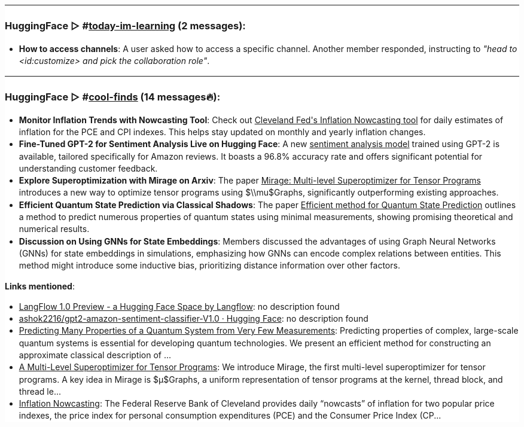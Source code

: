 </div>
  

---


### **HuggingFace ▷ #[today-im-learning](https://discord.com/channels/879548962464493619/898619964095860757/1245257771838996480)** (2 messages): 

- **How to access channels**: A user asked how to access a specific channel. Another member responded, instructing to *"head to \<id:customize\> and pick the collaboration role"*.
  

---


### **HuggingFace ▷ #[cool-finds](https://discord.com/channels/879548962464493619/897390579145637909/1245125857220235277)** (14 messages🔥): 

- **Monitor Inflation Trends with Nowcasting Tool**: Check out [Cleveland Fed's Inflation Nowcasting tool](https://www.clevelandfed.org/indicators-and-data/inflation-nowcasting) for daily estimates of inflation for the PCE and CPI indexes. This helps stay updated on monthly and yearly inflation changes.
- **Fine-Tuned GPT-2 for Sentiment Analysis Live on Hugging Face**: A new [sentiment analysis model](https://huggingface.co/ashok2216/gpt2-amazon-sentiment-classifier-V1.0) trained using GPT-2 is available, tailored specifically for Amazon reviews. It boasts a 96.8% accuracy rate and offers significant potential for understanding customer feedback.
- **Explore Superoptimization with Mirage on Arxiv**: The paper [Mirage: Multi-level Superoptimizer for Tensor Programs](https://arxiv.org/abs/2405.05751) introduces a new way to optimize tensor programs using $\\mu$Graphs, significantly outperforming existing approaches.
- **Efficient Quantum State Prediction via Classical Shadows**: The paper [Efficient method for Quantum State Prediction](https://arxiv.org/abs/2002.08953) outlines a method to predict numerous properties of quantum states using minimal measurements, showing promising theoretical and numerical results.
- **Discussion on Using GNNs for State Embeddings**: Members discussed the advantages of using Graph Neural Networks (GNNs) for state embeddings in simulations, emphasizing how GNNs can encode complex relations between entities. This method might introduce some inductive bias, prioritizing distance information over other factors.
<div class="linksMentioned">

<strong>Links mentioned</strong>:

<ul>
<li>
<a href="https://huggingface.co/spaces/Langflow/Langflow-Preview">LangFlow 1.0 Preview - a Hugging Face Space by Langflow</a>: no description found</li><li><a href="https://huggingface.co/ashok2216/gpt2-amazon-sentiment-classifier-V1.0">ashok2216/gpt2-amazon-sentiment-classifier-V1.0 · Hugging Face</a>: no description found</li><li><a href="https://arxiv.org/abs/2002.08953">Predicting Many Properties of a Quantum System from Very Few Measurements</a>: Predicting properties of complex, large-scale quantum systems is essential for developing quantum technologies. We present an efficient method for constructing an approximate classical description of ...</li><li><a href="https://arxiv.org/abs/2405.05751">A Multi-Level Superoptimizer for Tensor Programs</a>: We introduce Mirage, the first multi-level superoptimizer for tensor programs. A key idea in Mirage is $μ$Graphs, a uniform representation of tensor programs at the kernel, thread block, and thread le...</li><li><a href="https://www.clevelandfed.org/indicators-and-data/inflation-nowcasting">Inflation Nowcasting</a>: The Federal Reserve Bank of Cleveland provides daily “nowcasts” of inflation for two popular price indexes, the price index for personal consumption expenditures (PCE) and the Consumer Price Index (CP...
</li>
</ul>
